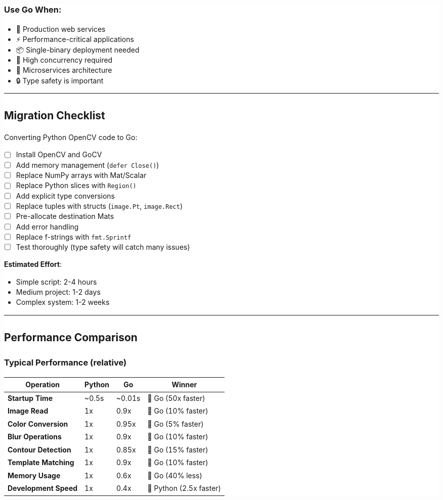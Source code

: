 ### Use Go When:
- 🚀 Production web services
- ⚡ Performance-critical applications
- 📦 Single-binary deployment needed
- 🔄 High concurrency required
- 🏢 Microservices architecture
- 🔒 Type safety is important

---

## Migration Checklist

Converting Python OpenCV code to Go:

- [ ] Install OpenCV and GoCV
- [ ] Add memory management (`defer Close()`)
- [ ] Replace NumPy arrays with Mat/Scalar
- [ ] Replace Python slices with `Region()`
- [ ] Add explicit type conversions
- [ ] Replace tuples with structs (`image.Pt`, `image.Rect`)
- [ ] Pre-allocate destination Mats
- [ ] Add error handling
- [ ] Replace f-strings with `fmt.Sprintf`
- [ ] Test thoroughly (type safety will catch many issues)

**Estimated Effort**:
- Simple script: 2-4 hours
- Medium project: 1-2 days
- Complex system: 1-2 weeks

---

## Performance Comparison

### Typical Performance (relative)

| Operation | Python | Go | Winner |
|-----------|--------|-----|--------|
| **Startup Time** | ~0.5s | ~0.01s | 🥇 Go (50x faster) |
| **Image Read** | 1x | 0.9x | 🥇 Go (10% faster) |
| **Color Conversion** | 1x | 0.95x | 🥇 Go (5% faster) |
| **Blur Operations** | 1x | 0.9x | 🥇 Go (10% faster) |
| **Contour Detection** | 1x | 0.85x | 🥇 Go (15% faster) |
| **Template Matching** | 1x | 0.9x | 🥇 Go (10% faster) |
| **Memory Usage** | 1x | 0.6x | 🥇 Go (40% less) |
| **Development Speed** | 1x | 0.4x | 🥇 Python (2.5x faster) |

